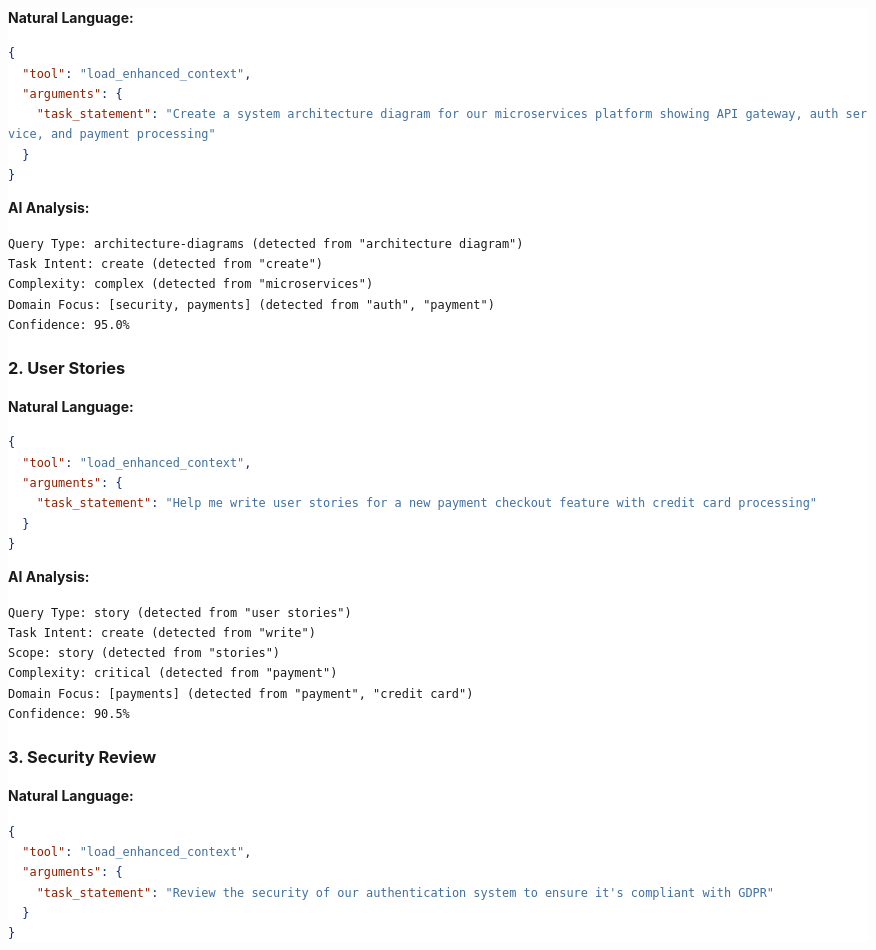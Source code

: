 **Natural Language:**
```json
{
  "tool": "load_enhanced_context",
  "arguments": {
    "task_statement": "Create a system architecture diagram for our microservices platform showing API gateway, auth service, and payment processing"
  }
}
```

**AI Analysis:**
```
Query Type: architecture-diagrams (detected from "architecture diagram")
Task Intent: create (detected from "create")
Complexity: complex (detected from "microservices")
Domain Focus: [security, payments] (detected from "auth", "payment")
Confidence: 95.0%
```

### 2. User Stories

**Natural Language:**
```json
{
  "tool": "load_enhanced_context",
  "arguments": {
    "task_statement": "Help me write user stories for a new payment checkout feature with credit card processing"
  }
}
```

**AI Analysis:**
```
Query Type: story (detected from "user stories")
Task Intent: create (detected from "write")
Scope: story (detected from "stories")
Complexity: critical (detected from "payment")
Domain Focus: [payments] (detected from "payment", "credit card")
Confidence: 90.5%
```

### 3. Security Review

**Natural Language:**
```json
{
  "tool": "load_enhanced_context",
  "arguments": {
    "task_statement": "Review the security of our authentication system to ensure it's compliant with GDPR"
  }
}
```
